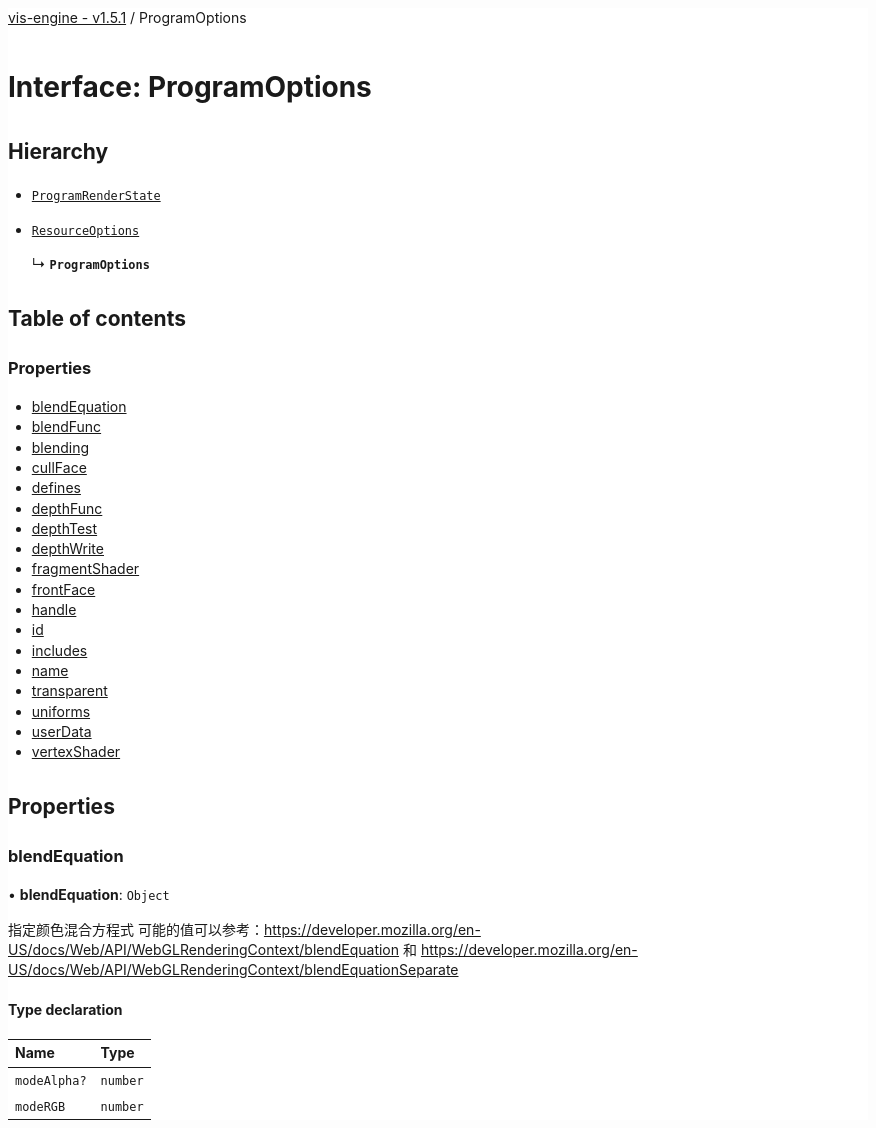 [vis-engine - v1.5.1](../index.md) / ProgramOptions

# Interface: ProgramOptions

## Hierarchy

- [`ProgramRenderState`](ProgramRenderState.md)

- [`ResourceOptions`](ResourceOptions.md)

  ↳ **`ProgramOptions`**

## Table of contents

### Properties

- [blendEquation](ProgramOptions.md#blendequation)
- [blendFunc](ProgramOptions.md#blendfunc)
- [blending](ProgramOptions.md#blending)
- [cullFace](ProgramOptions.md#cullface)
- [defines](ProgramOptions.md#defines)
- [depthFunc](ProgramOptions.md#depthfunc)
- [depthTest](ProgramOptions.md#depthtest)
- [depthWrite](ProgramOptions.md#depthwrite)
- [fragmentShader](ProgramOptions.md#fragmentshader)
- [frontFace](ProgramOptions.md#frontface)
- [handle](ProgramOptions.md#handle)
- [id](ProgramOptions.md#id)
- [includes](ProgramOptions.md#includes)
- [name](ProgramOptions.md#name)
- [transparent](ProgramOptions.md#transparent)
- [uniforms](ProgramOptions.md#uniforms)
- [userData](ProgramOptions.md#userdata)
- [vertexShader](ProgramOptions.md#vertexshader)

## Properties

### blendEquation

• **blendEquation**: `Object`

指定颜色混合方程式
可能的值可以参考：https://developer.mozilla.org/en-US/docs/Web/API/WebGLRenderingContext/blendEquation 和 https://developer.mozilla.org/en-US/docs/Web/API/WebGLRenderingContext/blendEquationSeparate

#### Type declaration

| Name | Type |
| :------ | :------ |
| `modeAlpha?` | `number` |
| `modeRGB` | `number` |
